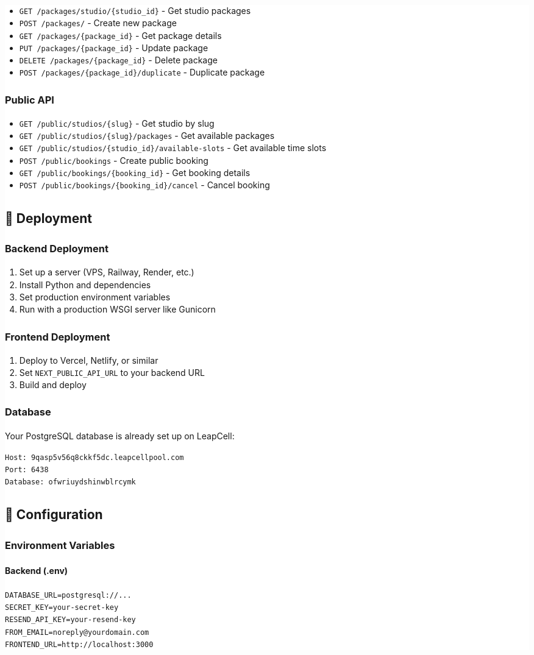 - `GET /packages/studio/{studio_id}` - Get studio packages
- `POST /packages/` - Create new package
- `GET /packages/{package_id}` - Get package details
- `PUT /packages/{package_id}` - Update package
- `DELETE /packages/{package_id}` - Delete package
- `POST /packages/{package_id}/duplicate` - Duplicate package

### Public API

- `GET /public/studios/{slug}` - Get studio by slug
- `GET /public/studios/{slug}/packages` - Get available packages
- `GET /public/studios/{studio_id}/available-slots` - Get available time slots
- `POST /public/bookings` - Create public booking
- `GET /public/bookings/{booking_id}` - Get booking details
- `POST /public/bookings/{booking_id}/cancel` - Cancel booking

## 🚀 Deployment

### Backend Deployment

1. Set up a server (VPS, Railway, Render, etc.)
2. Install Python and dependencies
3. Set production environment variables
4. Run with a production WSGI server like Gunicorn

### Frontend Deployment

1. Deploy to Vercel, Netlify, or similar
2. Set `NEXT_PUBLIC_API_URL` to your backend URL
3. Build and deploy

### Database

Your PostgreSQL database is already set up on LeapCell:

```
Host: 9qasp5v56q8ckkf5dc.leapcellpool.com
Port: 6438
Database: ofwriuydshinwblrcymk
```

## 🔧 Configuration

### Environment Variables

#### Backend (.env)

```env
DATABASE_URL=postgresql://...
SECRET_KEY=your-secret-key
RESEND_API_KEY=your-resend-key
FROM_EMAIL=noreply@yourdomain.com
FRONTEND_URL=http://localhost:3000
```
